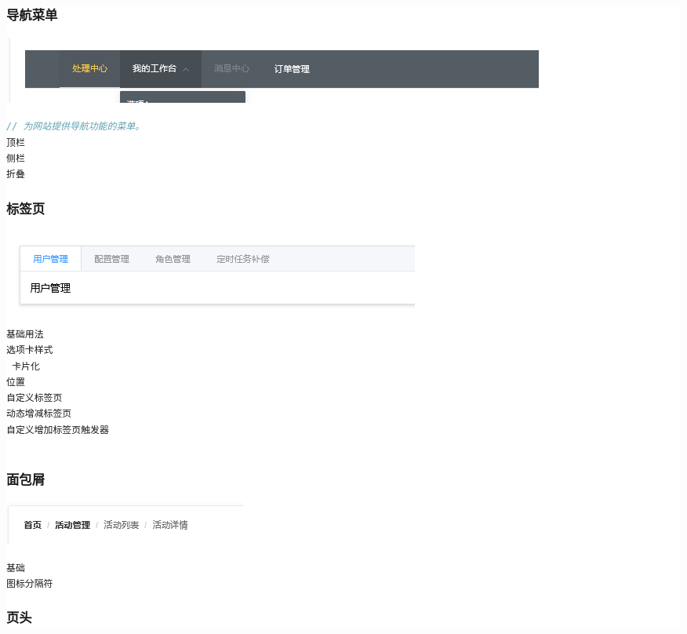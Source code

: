### 导航菜单

![image-20210508173302650](image-20210508173302650.png)

```java
// 为网站提供导航功能的菜单。
顶栏
侧栏
折叠    
```



### 标签页

![image-20210508174045807](image-20210508174045807.png)

```java
基础用法
选项卡样式
 卡片化
位置
自定义标签页
动态增减标签页
自定义增加标签页触发器
    
```



### 面包屑

![image-20210508174252501](image-20210508174252501.png)

```java
基础
图标分隔符
```



### 页头
